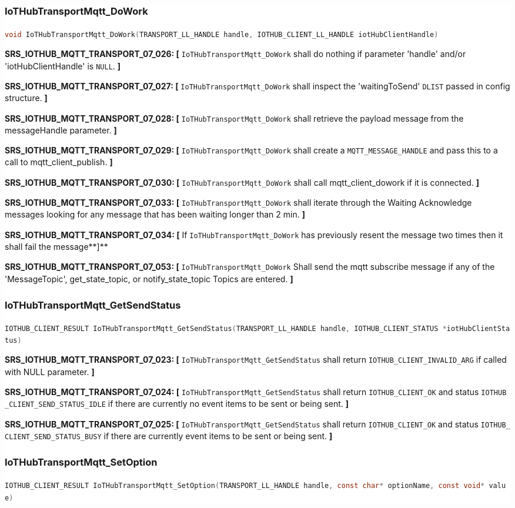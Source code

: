 
### IoTHubTransportMqtt_DoWork

```c
void IoTHubTransportMqtt_DoWork(TRANSPORT_LL_HANDLE handle, IOTHUB_CLIENT_LL_HANDLE iotHubClientHandle)
```

**SRS_IOTHUB_MQTT_TRANSPORT_07_026: [** `IoTHubTransportMqtt_DoWork` shall do nothing if parameter 'handle' and/or 'iotHubClientHandle' is `NULL`. **]**

**SRS_IOTHUB_MQTT_TRANSPORT_07_027: [** `IoTHubTransportMqtt_DoWork` shall inspect the 'waitingToSend' `DLIST` passed in config structure. **]**

**SRS_IOTHUB_MQTT_TRANSPORT_07_028: [** `IoTHubTransportMqtt_DoWork` shall retrieve the payload message from the messageHandle parameter. **]**

**SRS_IOTHUB_MQTT_TRANSPORT_07_029: [** `IoTHubTransportMqtt_DoWork` shall create a `MQTT_MESSAGE_HANDLE` and pass this to a call to  mqtt_client_publish. **]**

**SRS_IOTHUB_MQTT_TRANSPORT_07_030: [** `IoTHubTransportMqtt_DoWork` shall call mqtt_client_dowork if it is connected. **]**

**SRS_IOTHUB_MQTT_TRANSPORT_07_033: [** `IoTHubTransportMqtt_DoWork` shall iterate through the Waiting Acknowledge messages looking for any message that has been waiting longer than 2 min. **]**

**SRS_IOTHUB_MQTT_TRANSPORT_07_034: [** If `IoTHubTransportMqtt_DoWork` has previously resent the message two times then it shall fail the message**]**

**SRS_IOTHUB_MQTT_TRANSPORT_07_053: [** `IoTHubTransportMqtt_DoWork` Shall send the mqtt subscribe message if any of the 'MessageTopic', get_state_topic, or notify_state_topic Topics are entered. **]**


### IoTHubTransportMqtt_GetSendStatus

```c
IOTHUB_CLIENT_RESULT IoTHubTransportMqtt_GetSendStatus(TRANSPORT_LL_HANDLE handle, IOTHUB_CLIENT_STATUS *iotHubClientStatus)
```

**SRS_IOTHUB_MQTT_TRANSPORT_07_023: [** `IoTHubTransportMqtt_GetSendStatus` shall return `IOTHUB_CLIENT_INVALID_ARG` if called with NULL parameter. **]**

**SRS_IOTHUB_MQTT_TRANSPORT_07_024: [** `IoTHubTransportMqtt_GetSendStatus` shall return `IOTHUB_CLIENT_OK` and status `IOTHUB_CLIENT_SEND_STATUS_IDLE` if there are currently no event items to be sent or being sent. **]**

**SRS_IOTHUB_MQTT_TRANSPORT_07_025: [** `IoTHubTransportMqtt_GetSendStatus` shall return `IOTHUB_CLIENT_OK` and status `IOTHUB_CLIENT_SEND_STATUS_BUSY` if there are currently event items to be sent or being sent. **]**


### IoTHubTransportMqtt_SetOption

```c
IOTHUB_CLIENT_RESULT IoTHubTransportMqtt_SetOption(TRANSPORT_LL_HANDLE handle, const char* optionName, const void* value)
```
